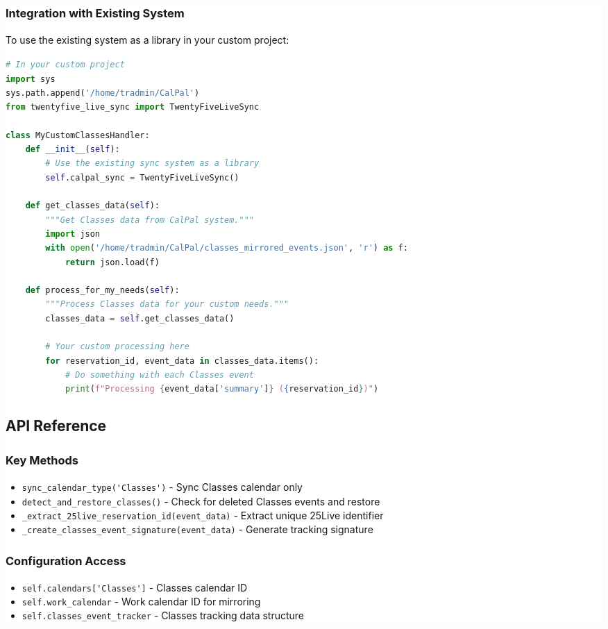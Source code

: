 ### Integration with Existing System

To use the existing system as a library in your custom project:

```python
# In your custom project
import sys
sys.path.append('/home/tradmin/CalPal')
from twentyfive_live_sync import TwentyFiveLiveSync

class MyCustomClassesHandler:
    def __init__(self):
        # Use the existing sync system as a library
        self.calpal_sync = TwentyFiveLiveSync()

    def get_classes_data(self):
        """Get Classes data from CalPal system."""
        import json
        with open('/home/tradmin/CalPal/classes_mirrored_events.json', 'r') as f:
            return json.load(f)

    def process_for_my_needs(self):
        """Process Classes data for your custom needs."""
        classes_data = self.get_classes_data()

        # Your custom processing here
        for reservation_id, event_data in classes_data.items():
            # Do something with each Classes event
            print(f"Processing {event_data['summary']} ({reservation_id})")
```

## API Reference

### Key Methods
- `sync_calendar_type('Classes')` - Sync Classes calendar only
- `detect_and_restore_classes()` - Check for deleted Classes events and restore
- `_extract_25live_reservation_id(event_data)` - Extract unique 25Live identifier
- `_create_classes_event_signature(event_data)` - Generate tracking signature

### Configuration Access
- `self.calendars['Classes']` - Classes calendar ID
- `self.work_calendar` - Work calendar ID for mirroring
- `self.classes_event_tracker` - Classes tracking data structure